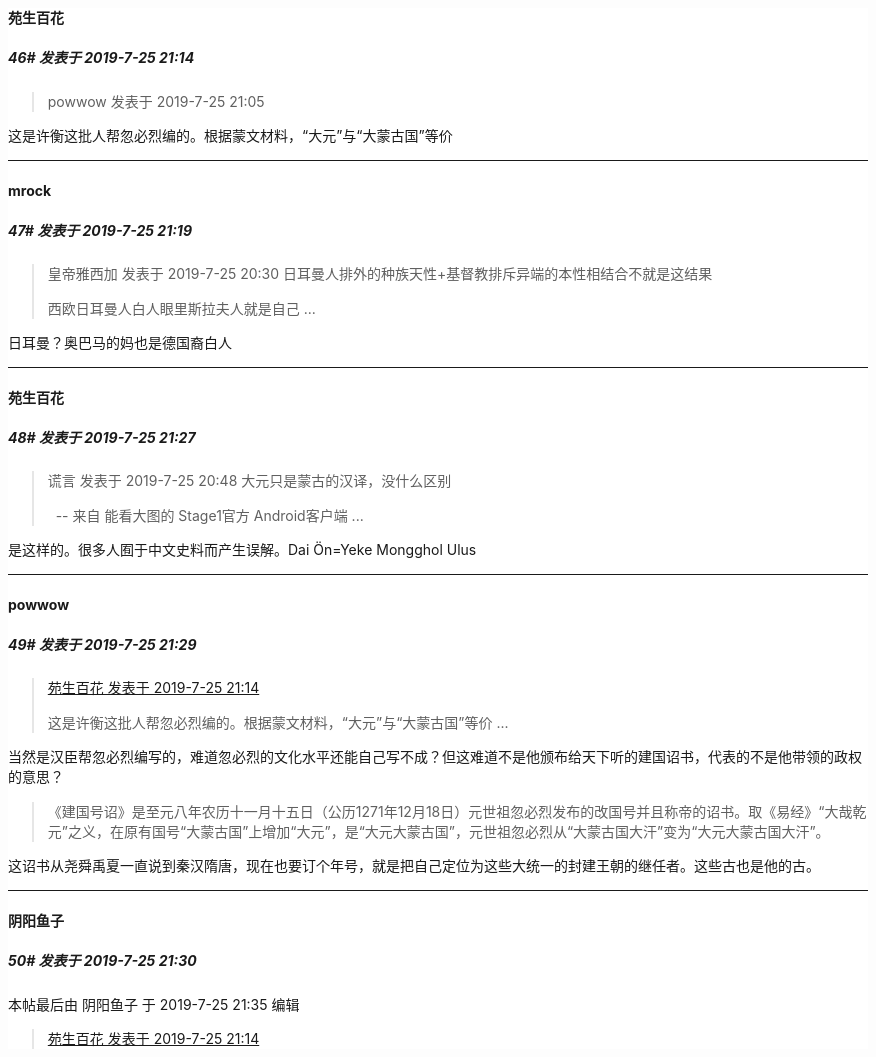 ####  苑生百花  
##### 46#       发表于 2019-7-25 21:14


<blockquote>powwow 发表于 2019-7-25 21:05
</blockquote>
这是许衡这批人帮忽必烈编的。根据蒙文材料，“大元”与“大蒙古国”等价


-----

####  mrock  
##### 47#       发表于 2019-7-25 21:19


<blockquote>皇帝雅西加 发表于 2019-7-25 20:30
日耳曼人排外的种族天性+基督教排斥异端的本性相结合不就是这结果

西欧日耳曼人白人眼里斯拉夫人就是自己 ...</blockquote>
日耳曼？奥巴马的妈也是德国裔白人


-----

####  苑生百花  
##### 48#       发表于 2019-7-25 21:27


<blockquote>谎言 发表于 2019-7-25 20:48
大元只是蒙古的汉译，没什么区别


  -- 来自 能看大图的 Stage1官方 Android客户端 ...</blockquote>
是这样的。很多人囿于中文史料而产生误解。Dai Ön=Yeke Mongghol Ulus


-----

####  powwow  
##### 49#       发表于 2019-7-25 21:29


<blockquote><a href="httphttps://bbs.saraba1st.com/2b/forum.php?mod=redirect&amp;goto=findpost&amp;pid=44660624&amp;ptid=1849127" target="_blank">苑生百花 发表于 2019-7-25 21:14</a>

这是许衡这批人帮忽必烈编的。根据蒙文材料，“大元”与“大蒙古国”等价 ...</blockquote>
当然是汉臣帮忽必烈编写的，难道忽必烈的文化水平还能自己写不成？但这难道不是他颁布给天下听的建国诏书，代表的不是他带领的政权的意思？ <blockquote>《建国号诏》是至元八年农历十一月十五日（公历1271年12月18日）元世祖忽必烈发布的改国号并且称帝的诏书。取《易经》“大哉乾元”之义，在原有国号“大蒙古国”上增加“大元”，是“大元大蒙古国”，元世祖忽必烈从“大蒙古国大汗”变为“大元大蒙古国大汗”。</blockquote>这诏书从尧舜禹夏一直说到秦汉隋唐，现在也要订个年号，就是把自己定位为这些大统一的封建王朝的继任者。这些古也是他的古。


-----

####  阴阳鱼子  
##### 50#       发表于 2019-7-25 21:30


 本帖最后由 阴阳鱼子 于 2019-7-25 21:35 编辑 
<blockquote><a href="httphttps://bbs.saraba1st.com/2b/forum.php?mod=redirect&amp;goto=findpost&amp;pid=44660624&amp;ptid=1849127" target="_blank">苑生百花 发表于 2019-7-25 21:14</a>
